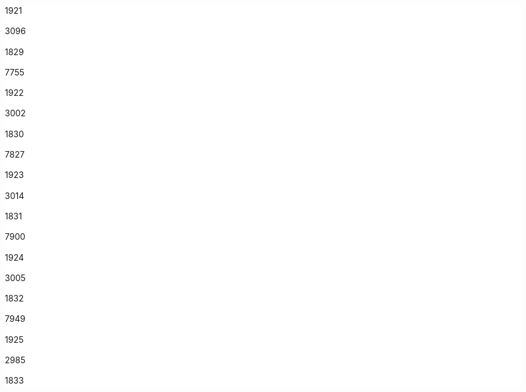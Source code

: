 
1921


3096






1829


7755


1922


3002






1830


7827


1923


3014






1831


7900


1924


3005






1832


7949


1925


2985






1833
